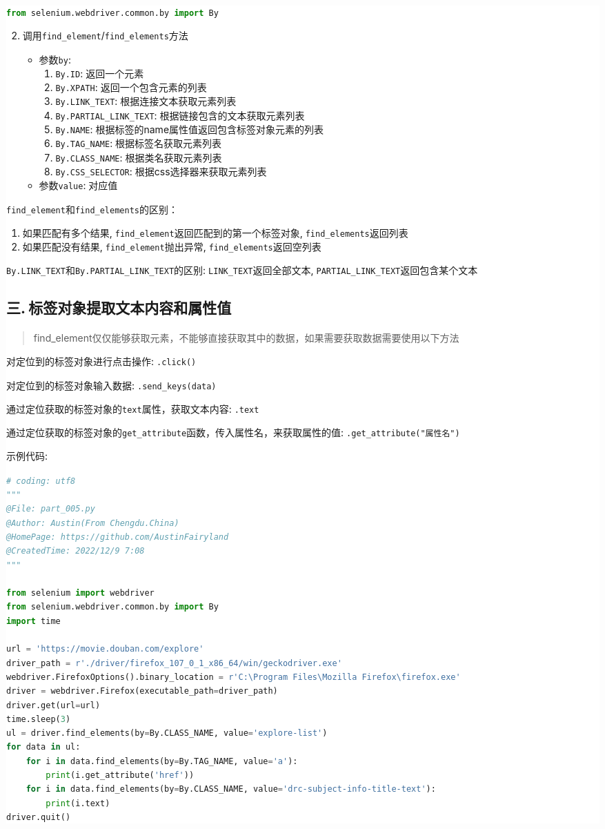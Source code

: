    ```python
   from selenium.webdriver.common.by import By
   ```

2. 调用`find_element`/`find_elements`方法

   - 参数`by`: 
     1. `By.ID`: 返回一个元素
     2. `By.XPATH`: 返回一个包含元素的列表
     3. `By.LINK_TEXT`: 根据连接文本获取元素列表
     4. `By.PARTIAL_LINK_TEXT`: 根据链接包含的文本获取元素列表
     5. `By.NAME`: 根据标签的name属性值返回包含标签对象元素的列表
     6. `By.TAG_NAME`: 根据标签名获取元素列表
     7. `By.CLASS_NAME`: 根据类名获取元素列表
     8. `By.CSS_SELECTOR`: 根据css选择器来获取元素列表
   - 参数`value`: 对应值

`find_element`和`find_elements`的区别：

1. 如果匹配有多个结果, `find_element`返回匹配到的第一个标签对象, `find_elements`返回列表
2. 如果匹配没有结果, `find_element`抛出异常, `find_elements`返回空列表

`By.LINK_TEXT`和`By.PARTIAL_LINK_TEXT`的区别: `LINK_TEXT`返回全部文本, `PARTIAL_LINK_TEXT`返回包含某个文本

## 三. 标签对象提取文本内容和属性值

> find_element仅仅能够获取元素，不能够直接获取其中的数据，如果需要获取数据需要使用以下方法

对定位到的标签对象进行点击操作: `.click()`

对定位到的标签对象输入数据: `.send_keys(data)`

通过定位获取的标签对象的`text`属性，获取文本内容: `.text`

通过定位获取的标签对象的`get_attribute`函数，传入属性名，来获取属性的值: `.get_attribute("属性名")`

示例代码:

```python
# coding: utf8
""" 
@File: part_005.py
@Author: Austin(From Chengdu.China)
@HomePage: https://github.com/AustinFairyland
@CreatedTime: 2022/12/9 7:08
"""

from selenium import webdriver
from selenium.webdriver.common.by import By
import time

url = 'https://movie.douban.com/explore'
driver_path = r'./driver/firefox_107_0_1_x86_64/win/geckodriver.exe'
webdriver.FirefoxOptions().binary_location = r'C:\Program Files\Mozilla Firefox\firefox.exe'
driver = webdriver.Firefox(executable_path=driver_path)
driver.get(url=url)
time.sleep(3)
ul = driver.find_elements(by=By.CLASS_NAME, value='explore-list')
for data in ul:
    for i in data.find_elements(by=By.TAG_NAME, value='a'):
        print(i.get_attribute('href'))
    for i in data.find_elements(by=By.CLASS_NAME, value='drc-subject-info-title-text'):
        print(i.text)
driver.quit()
```
